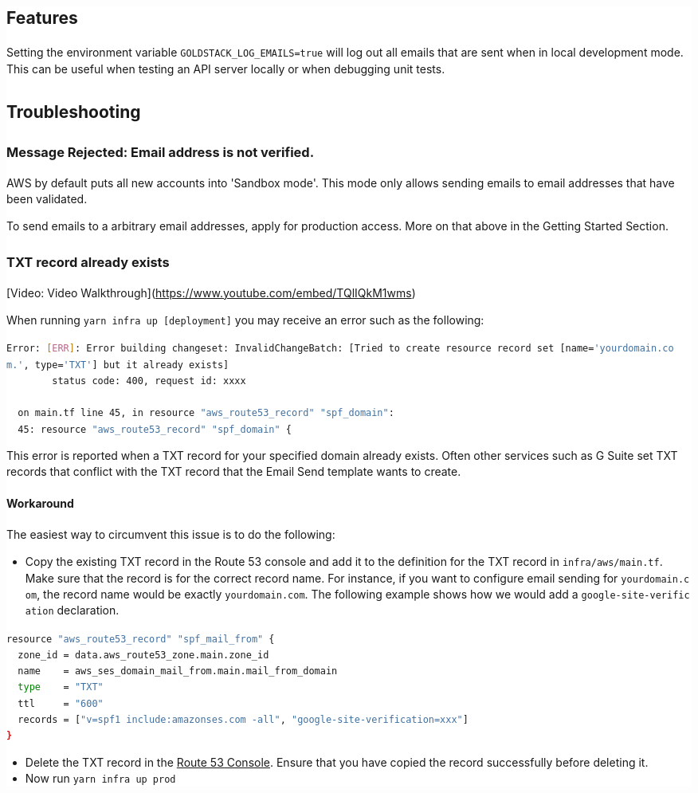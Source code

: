 ## Features

Setting the environment variable `GOLDSTACK_LOG_EMAILS=true` will log out all emails that are sent when in local development mode. This can be useful when testing an API server locally or when debugging unit tests.

## Troubleshooting

### Message Rejected: Email address is not verified.

AWS by default puts all new accounts into 'Sandbox mode'. This mode only allows sending emails to email addresses that have been validated.

To send emails to a arbitrary email addresses, apply for production access. More on that above in the Getting Started Section.

### TXT record already exists

\[Video: Video Walkthrough]\(https://www.youtube.com/embed/TQlIQkM1wms)

When running `yarn infra up [deployment]` you may receive an error such as the following:

```bash
Error: [ERR]: Error building changeset: InvalidChangeBatch: [Tried to create resource record set [name='yourdomain.com.', type='TXT'] but it already exists]
        status code: 400, request id: xxxx

  on main.tf line 45, in resource "aws_route53_record" "spf_domain":
  45: resource "aws_route53_record" "spf_domain" {
```

This error is reported when a TXT record for your specified domain already exists. Often other services such as G Suite set TXT records that conflict with the TXT record that the Email Send template wants to create.

#### Workaround

The easiest way to circumvent this issue is to do the following:

*   Copy the existing TXT record in the Route 53 console and add it to the definition for the TXT record in `infra/aws/main.tf`. Make sure that the record is for the correct record name. For instance, if you want to configure email sending for `yourdomain.com`, the record name would be exactly `yourdomain.com`. The following example shows how we would add a `google-site-verification` declaration.

```bash
resource "aws_route53_record" "spf_mail_from" {
  zone_id = data.aws_route53_zone.main.zone_id
  name    = aws_ses_domain_mail_from.main.mail_from_domain
  type    = "TXT"
  ttl     = "600"
  records = ["v=spf1 include:amazonses.com -all", "google-site-verification=xxx"]
}
```

*   Delete the TXT record in the [Route 53 Console](https://docs.aws.amazon.com/Route53/latest/DeveloperGuide/resource-record-sets-deleting.html). Ensure that you have copied the record successfully before deleting it.
*   Now run `yarn infra up prod`
